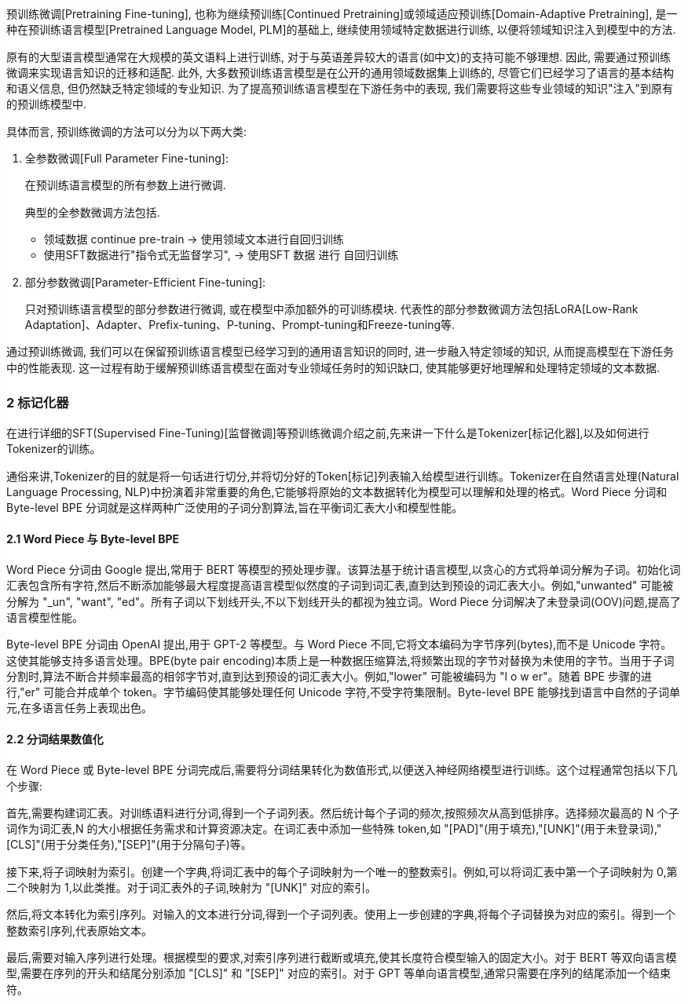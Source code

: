 预训练微调[Pretraining Fine-tuning], 也称为继续预训练[Continued Pretraining]或领域适应预训练[Domain-Adaptive Pretraining], 是一种在预训练语言模型[Pretrained Language Model, PLM]的基础上, 继续使用领域特定数据进行训练, 以便将领域知识注入到模型中的方法. 

原有的大型语言模型通常在大规模的英文语料上进行训练, 对于与英语差异较大的语言(如中文)的支持可能不够理想. 因此, 需要通过预训练微调来实现语言知识的迁移和适配. 此外, 大多数预训练语言模型是在公开的通用领域数据集上训练的, 尽管它们已经学习了语言的基本结构和语义信息, 但仍然缺乏特定领域的专业知识. 为了提高预训练语言模型在下游任务中的表现, 我们需要将这些专业领域的知识"注入"到原有的预训练模型中.

具体而言, 预训练微调的方法可以分为以下两大类:

1. 全参数微调[Full Parameter Fine-tuning]: 

   在预训练语言模型的所有参数上进行微调. 

   典型的全参数微调方法包括. 

   * 领域数据 continue pre-train -> 使用领域文本进行自回归训练
   * 使用SFT数据进行"指令式无监督学习",  -> 使用SFT 数据 进行 自回归训练

2. 部分参数微调[Parameter-Efficient Fine-tuning]: 

   只对预训练语言模型的部分参数进行微调, 或在模型中添加额外的可训练模块. 代表性的部分参数微调方法包括LoRA[Low-Rank Adaptation]、Adapter、Prefix-tuning、P-tuning、Prompt-tuning和Freeze-tuning等.

通过预训练微调, 我们可以在保留预训练语言模型已经学习到的通用语言知识的同时, 进一步融入特定领域的知识, 从而提高模型在下游任务中的性能表现. 这一过程有助于缓解预训练语言模型在面对专业领域任务时的知识缺口, 使其能够更好地理解和处理特定领域的文本数据.

### 2 标记化器

在进行详细的SFT(Supervised Fine-Tuning)[监督微调]等预训练微调介绍之前,先来讲一下什么是Tokenizer[标记化器],以及如何进行Tokenizer的训练。

通俗来讲,Tokenizer的目的就是将一句话进行切分,并将切分好的Token[标记]列表输入给模型进行训练。Tokenizer在自然语言处理(Natural Language Processing, NLP)中扮演着非常重要的角色,它能够将原始的文本数据转化为模型可以理解和处理的格式。Word Piece 分词和 Byte-level BPE 分词就是这样两种广泛使用的子词分割算法,旨在平衡词汇表大小和模型性能。

#### 2.1 Word Piece 与 Byte-level BPE

Word Piece 分词由 Google 提出,常用于 BERT 等模型的预处理步骤。该算法基于统计语言模型,以贪心的方式将单词分解为子词。初始化词汇表包含所有字符,然后不断添加能够最大程度提高语言模型似然度的子词到词汇表,直到达到预设的词汇表大小。例如,"unwanted" 可能被分解为 "_un", "want", "ed"。所有子词以下划线开头,不以下划线开头的都视为独立词。Word Piece 分词解决了未登录词(OOV)问题,提高了语言模型性能。

Byte-level BPE 分词由 OpenAI 提出,用于 GPT-2 等模型。与 Word Piece 不同,它将文本编码为字节序列(bytes),而不是 Unicode 字符。这使其能够支持多语言处理。BPE(byte pair encoding)本质上是一种数据压缩算法,将频繁出现的字节对替换为未使用的字节。当用于子词分割时,算法不断合并频率最高的相邻字节对,直到达到预设的词汇表大小。例如,"lower" 可能被编码为 "l o w er"。随着 BPE 步骤的进行,"er" 可能合并成单个 token。字节编码使其能够处理任何 Unicode 字符,不受字符集限制。Byte-level BPE 能够找到语言中自然的子词单元,在多语言任务上表现出色。

#### 2.2 分词结果数值化

在 Word Piece 或 Byte-level BPE 分词完成后,需要将分词结果转化为数值形式,以便送入神经网络模型进行训练。这个过程通常包括以下几个步骤:

首先,需要构建词汇表。对训练语料进行分词,得到一个子词列表。然后统计每个子词的频次,按照频次从高到低排序。选择频次最高的 N 个子词作为词汇表,N 的大小根据任务需求和计算资源决定。在词汇表中添加一些特殊 token,如 "[PAD]"(用于填充),"[UNK]"(用于未登录词),"[CLS]"(用于分类任务),"[SEP]"(用于分隔句子)等。

接下来,将子词映射为索引。创建一个字典,将词汇表中的每个子词映射为一个唯一的整数索引。例如,可以将词汇表中第一个子词映射为 0,第二个映射为 1,以此类推。对于词汇表外的子词,映射为 "[UNK]" 对应的索引。

然后,将文本转化为索引序列。对输入的文本进行分词,得到一个子词列表。使用上一步创建的字典,将每个子词替换为对应的索引。得到一个整数索引序列,代表原始文本。

最后,需要对输入序列进行处理。根据模型的要求,对索引序列进行截断或填充,使其长度符合模型输入的固定大小。对于 BERT 等双向语言模型,需要在序列的开头和结尾分别添加 "[CLS]" 和 "[SEP]" 对应的索引。对于 GPT 等单向语言模型,通常只需要在序列的结尾添加一个结束符。

